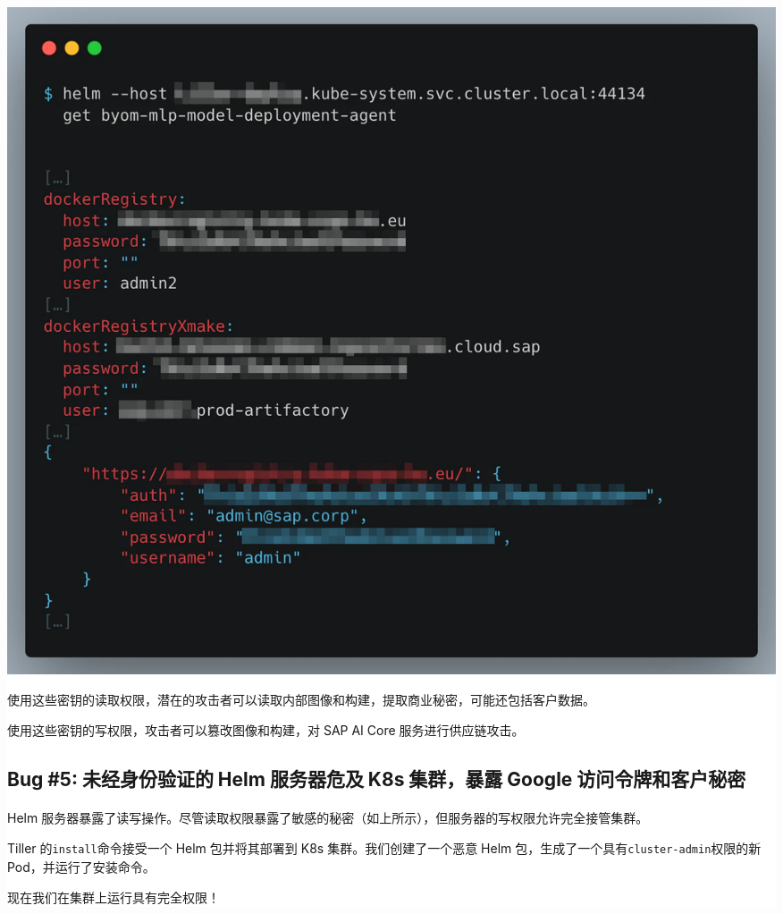 ![通过 Helm 服务器查询暴露的容器注册表和 Artifactory 凭据](f9.png)

使用这些密钥的读取权限，潜在的攻击者可以读取内部图像和构建，提取商业秘密，可能还包括客户数据。

使用这些密钥的写权限，攻击者可以篡改图像和构建，对 SAP AI Core 服务进行供应链攻击。

## Bug #5: 未经身份验证的 Helm 服务器危及 K8s 集群，暴露 Google 访问令牌和客户秘密

Helm 服务器暴露了读写操作。尽管读取权限暴露了敏感的秘密（如上所示），但服务器的写权限允许完全接管集群。

Tiller 的`install`命令接受一个 Helm 包并将其部署到 K8s 集群。我们创建了一个恶意 Helm 包，生成了一个具有`cluster-admin`权限的新 Pod，并运行了安装命令。

现在我们在集群上运行具有完全权限！
